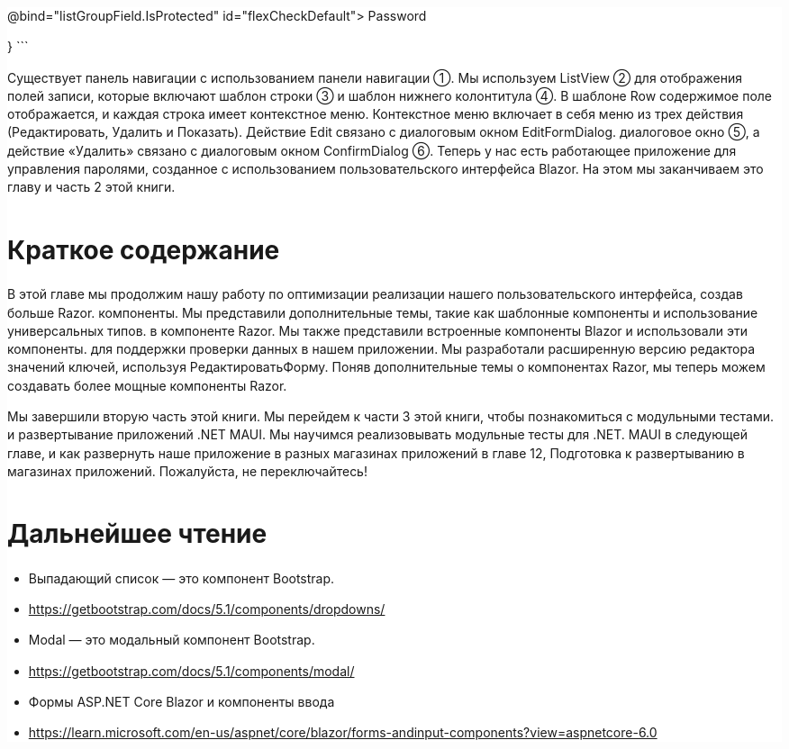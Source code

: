  @bind="listGroupField.IsProtected"
 id="flexCheckDefault">
 <label class="form-check-label"
 for="flexCheckDefault">
 Password
 </label>
 </div>
 }
</EditFormDialog>

<CascadingValue Value="@_dialogDeleteId" Name="Id">
 <ConfirmDialog Title=@listGroupField.Key ⑥
 OnConfirmClick="DeleteFieldAsync" />
</CascadingValue>
```

Существует панель навигации с использованием панели навигации ①. Мы используем ListView ② для отображения полей записи,
которые включают шаблон строки ③ и шаблон нижнего колонтитула ④. В шаблоне Row содержимое
поле отображается, и каждая строка имеет контекстное меню. Контекстное меню включает в себя меню из трех
действия (Редактировать, Удалить и Показать). Действие Edit связано с диалоговым окном EditFormDialog.
диалоговое окно ⑤, а действие «Удалить» связано с диалоговым окном ConfirmDialog ⑥.
Теперь у нас есть работающее приложение для управления паролями, созданное с использованием пользовательского интерфейса Blazor. На этом мы заканчиваем это
главу и часть 2 этой книги.

# Краткое содержание

В этой главе мы продолжим нашу работу по оптимизации реализации нашего пользовательского интерфейса, создав больше Razor.
компоненты. Мы представили дополнительные темы, такие как шаблонные компоненты и использование универсальных типов.
в компоненте Razor. Мы также представили встроенные компоненты Blazor и использовали эти компоненты.
для поддержки проверки данных в нашем приложении. Мы разработали расширенную версию редактора значений ключей, используя
РедактироватьФорму. Поняв дополнительные темы о компонентах Razor, мы теперь можем
создавать более мощные компоненты Razor.

Мы завершили вторую часть этой книги. Мы перейдем к части 3 этой книги, чтобы познакомиться с модульными тестами.
и развертывание приложений .NET MAUI. Мы научимся реализовывать модульные тесты для .NET.
MAUI в следующей главе, и как развернуть наше приложение в разных магазинах приложений в главе 12,
Подготовка к развертыванию в магазинах приложений.
Пожалуйста, не переключайтесь!

# Дальнейшее чтение

  * Выпадающий список — это компонент Bootstrap.

  * https://getbootstrap.com/docs/5.1/components/dropdowns/

  * Modal — это модальный компонент Bootstrap.

  * https://getbootstrap.com/docs/5.1/components/modal/

  * Формы ASP.NET Core Blazor и компоненты ввода

  * https://learn.microsoft.com/en-us/aspnet/core/blazor/forms-andinput-components?view=aspnetcore-6.0


```